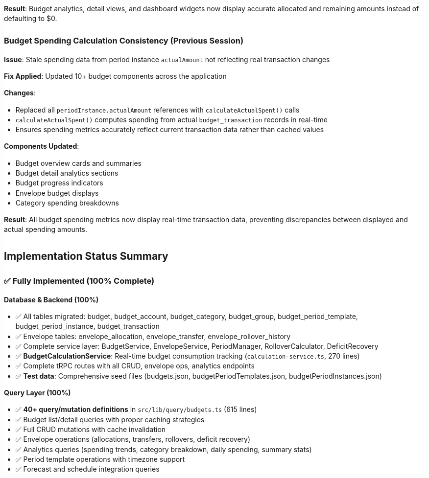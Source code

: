 **Result**: Budget analytics, detail views, and dashboard widgets now display accurate allocated and remaining amounts instead of defaulting to $0.

### Budget Spending Calculation Consistency (Previous Session)

**Issue**: Stale spending data from period instance `actualAmount` not reflecting real transaction changes

**Fix Applied**: Updated 10+ budget components across the application

**Changes**:

- Replaced all `periodInstance.actualAmount` references with `calculateActualSpent()` calls
- `calculateActualSpent()` computes spending from actual `budget_transaction` records in real-time
- Ensures spending metrics accurately reflect current transaction data rather than cached values

**Components Updated**:

- Budget overview cards and summaries
- Budget detail analytics sections
- Budget progress indicators
- Envelope budget displays
- Category spending breakdowns

**Result**: All budget spending metrics now display real-time transaction data, preventing discrepancies between displayed and actual spending amounts.

## Implementation Status Summary

### ✅ Fully Implemented (100% Complete)

**Database & Backend (100%)**

- ✅ All tables migrated: budget, budget_account, budget_category, budget_group, budget_period_template, budget_period_instance, budget_transaction
- ✅ Envelope tables: envelope_allocation, envelope_transfer, envelope_rollover_history
- ✅ Complete service layer: BudgetService, EnvelopeService, PeriodManager, RolloverCalculator, DeficitRecovery
- ✅ **BudgetCalculationService**: Real-time budget consumption tracking (`calculation-service.ts`, 270 lines)
- ✅ Complete tRPC routes with all CRUD, envelope ops, analytics endpoints
- ✅ **Test data**: Comprehensive seed files (budgets.json, budgetPeriodTemplates.json, budgetPeriodInstances.json)

**Query Layer (100%)**

- ✅ **40+ query/mutation definitions** in `src/lib/query/budgets.ts` (615 lines)
- ✅ Budget list/detail queries with proper caching strategies
- ✅ Full CRUD mutations with cache invalidation
- ✅ Envelope operations (allocations, transfers, rollovers, deficit recovery)
- ✅ Analytics queries (spending trends, category breakdown, daily spending, summary stats)
- ✅ Period template operations with timezone support
- ✅ Forecast and schedule integration queries
